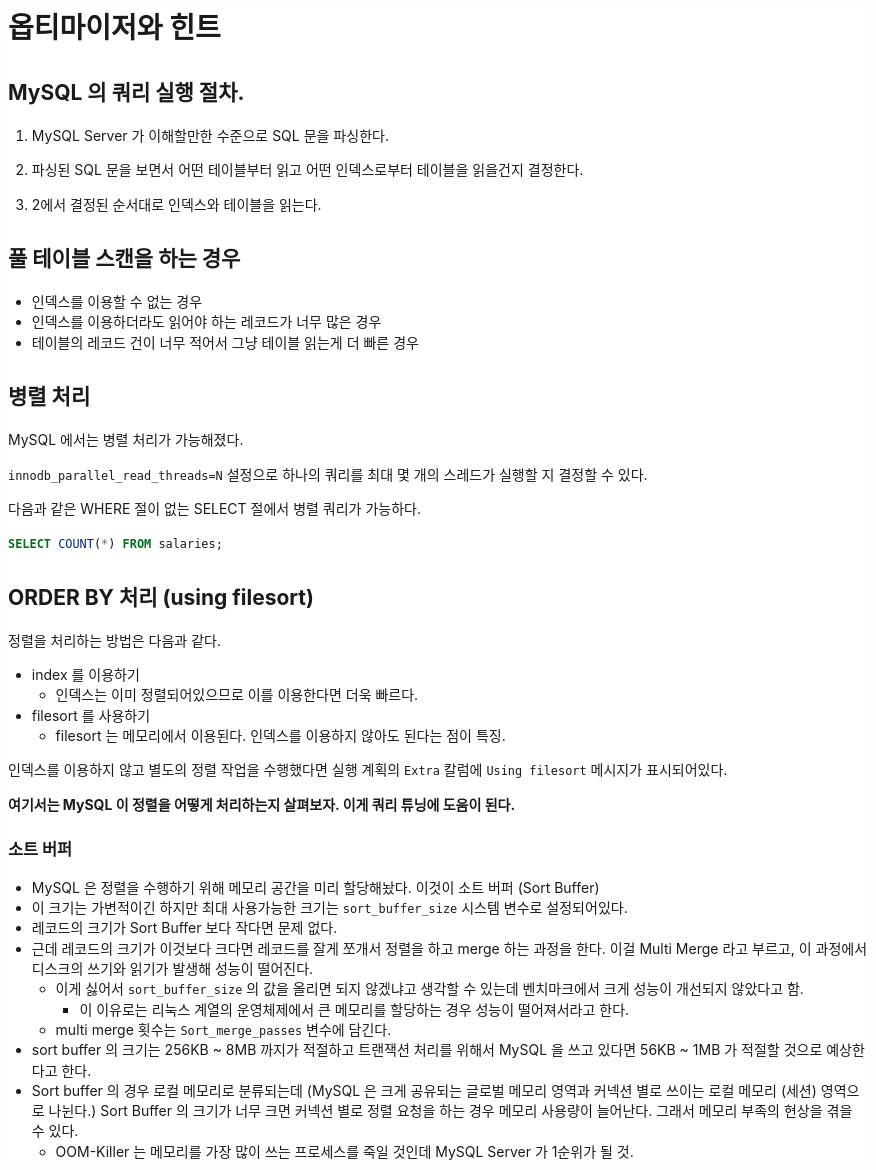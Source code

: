 # 옵티마이저와 힌트

## MySQL 의 쿼리 실행 절차. 

1) MySQL Server 가 이해할만한 수준으로 SQL 문을 파싱한다. 

2) 파싱된 SQL 문을 보면서 어떤 테이블부터 읽고 어떤 인덱스로부터 테이블을 읽을건지 결정한다. 

3) 2에서 결정된 순서대로 인덱스와 테이블을 읽는다.

## 풀 테이블 스캔을 하는 경우 

- 인덱스를 이용할 수 없는 경우 
- 인덱스를 이용하더라도 읽어야 하는 레코드가 너무 많은 경우 
- 테이블의 레코드 건이 너무 적어서 그냥 테이블 읽는게 더 빠른 경우 

## 병렬 처리 

MySQL 에서는 병렬 처리가 가능해졌다.

`innodb_parallel_read_threads=N` 설정으로 하나의 쿼리를 최대 몇 개의 스레드가 실행할 지 결정할 수 있다.

다음과 같은 WHERE 절이 없는 SELECT 절에서 병렬 쿼리가 가능하다.

```sql
SELECT COUNT(*) FROM salaries;
```

## ORDER BY 처리 (using filesort)

정렬을 처리하는 방법은 다음과 같다. 

- index 를 이용하기 
  - 인덱스는 이미 정렬되어있으므로 이를 이용한다면 더욱 빠르다.
- filesort 를 사용하기 
  - filesort 는 메모리에서 이용된다. 인덱스를 이용하지 않아도 된다는 점이 특징.

인덱스를 이용하지 않고 별도의 정렬 작업을 수행했다면 실행 계획의 `Extra` 칼럼에 `Using filesort` 메시지가 표시되어있다. 

**여기서는 MySQL 이 정렬을 어떻게 처리하는지 살펴보자. 이게 쿼리 튜닝에 도움이 된다.**

### 소트 버퍼 

- MySQL 은 정렬을 수행하기 위해 메모리 공간을 미리 할당해놨다. 이것이 소트 버퍼 (Sort Buffer)
- 이 크기는 가변적이긴 하지만 최대 사용가능한 크기는 `sort_buffer_size` 시스템 변수로 설정되어있다.
- 레코드의 크기가 Sort Buffer 보다 작다면 문제 없다. 
- 근데 레코드의 크기가 이것보다 크다면 레코드를 잘게 쪼개서 정렬을 하고 merge 하는 과정을 한다. 이걸 Multi Merge 라고 부르고, 이 과정에서 디스크의 쓰기와 읽기가 발생해 성능이 떨어진다. 
  - 이게 싫어서 `sort_buffer_size` 의 값을 올리면 되지 않겠냐고 생각할 수 있는데 벤치마크에서 크게 성능이 개선되지 않았다고 함.
    - 이 이유로는 리눅스 계열의 운영체제에서 큰 메모리를 할당하는 경우 성능이 떨어져서라고 한다. 
  - multi merge 횟수는 `Sort_merge_passes` 변수에 담긴다.
- sort buffer 의 크기는 256KB ~ 8MB 까지가 적절하고 트랜잭션 처리를 위해서 MySQL 을 쓰고 있다면 56KB ~ 1MB 가 적절할 것으로 예상한다고 한다. 
- Sort buffer 의 경우 로컬 메모리로 분류되는데 (MySQL 은 크게 공유되는 글로벌 메모리 영역과 커넥션 별로 쓰이는 로컬 메모리 (세션) 영역으로 나뉜다.) Sort Buffer 의 크기가 너무 크면 커넥션 별로 정렬 요청을 하는 경우 메모리 사용량이 늘어난다. 그래서 메모리 부족의 현상을 겪을 수 있다.
  - OOM-Killer 는 메모리를 가장 많이 쓰는 프로세스를 죽일 것인데 MySQL Server 가 1순위가 될 것.

